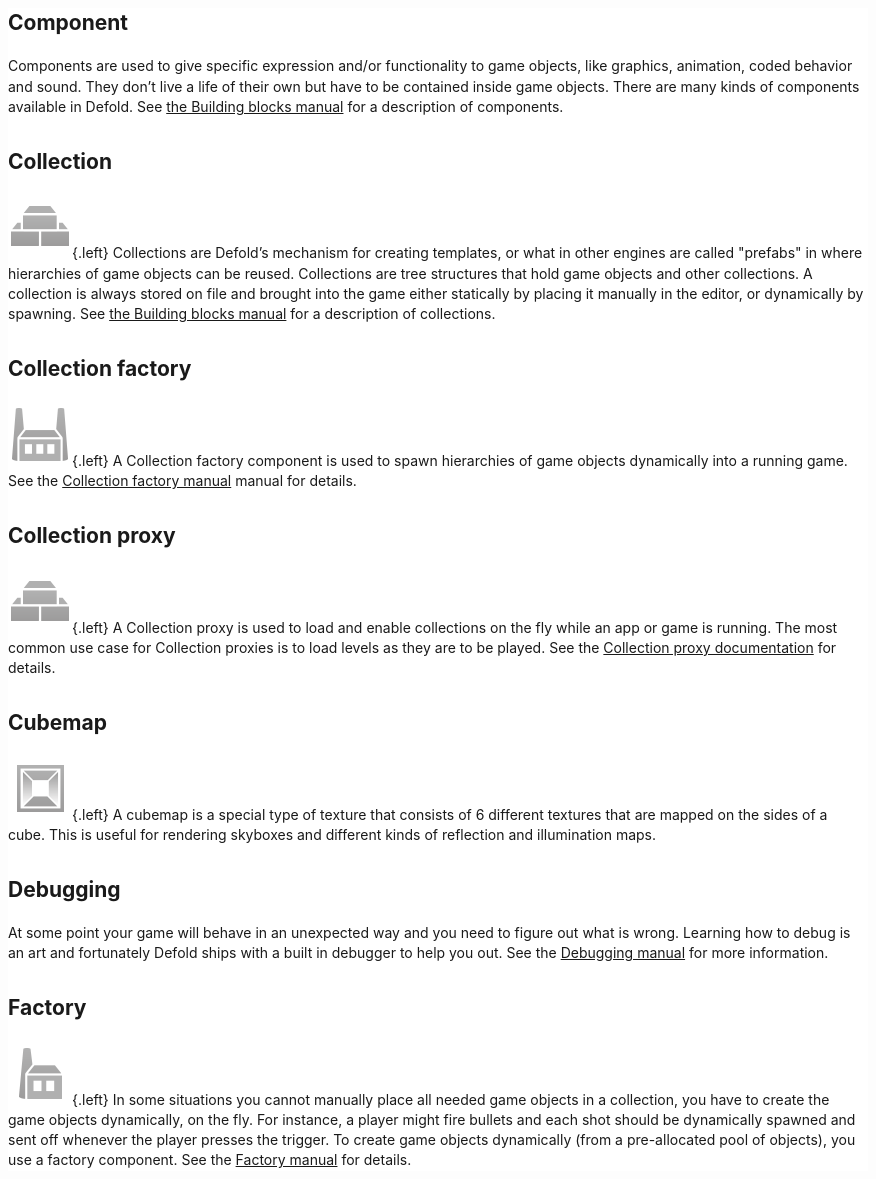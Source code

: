 ## Component

Components are used to give specific expression and/or functionality to game objects, like graphics, animation, coded behavior and sound. They don’t live a life of their own but have to be contained inside game objects. There are many kinds of components available in Defold. See [the Building blocks manual](/manuals/building-blocks) for a description of components.

## Collection

![Collection](images/icons/collection.png){.left} Collections are Defold’s mechanism for creating templates, or what in other engines are called "prefabs" in where hierarchies of game objects can be reused. Collections are tree structures that hold game objects and other collections. A collection is always stored on file and brought into the game either statically by placing it manually in the editor, or dynamically by spawning. See [the Building blocks manual](/manuals/building-blocks) for a description of collections.

## Collection factory

![Collection factory](images/icons/collection-factory.png){.left} A Collection factory component is used to spawn hierarchies of game objects dynamically into a running game. See the [Collection factory manual](/manuals/collection-factory) manual for details.

## Collection proxy

![Collection](images/icons/collection.png){.left} A Collection proxy is used to load and enable collections on the fly while an app or game is running. The most common use case for Collection proxies is to load levels as they are to be played. See the [Collection proxy documentation](/manuals/collection-proxy) for details.

## Cubemap

![Cubemap](images/icons/cubemap.png){.left} A cubemap is a special type of texture that consists of 6 different textures that are mapped on the sides of a cube. This is useful for rendering skyboxes and different kinds of reflection and illumination maps.

## Debugging

At some point your game will behave in an unexpected way and you need to figure out what is wrong. Learning how to debug is an art and fortunately Defold ships with a built in debugger to help you out. See the [Debugging manual](/manuals/debugging) for more information.

## Factory

![Factory](images/icons/factory.png){.left} In some situations you cannot manually place all needed game objects in a collection, you have to create the game objects dynamically, on the fly. For instance, a player might fire bullets and each shot should be dynamically spawned and sent off whenever the player presses the trigger. To create game objects dynamically (from a pre-allocated pool of objects), you use a factory component. See the [Factory manual](/manuals/factory) for details.
